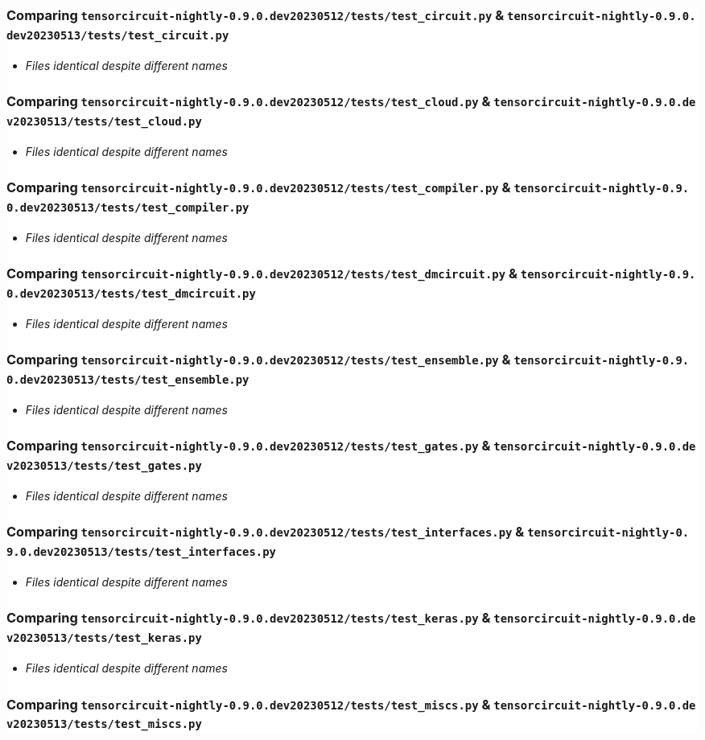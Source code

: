 ### Comparing `tensorcircuit-nightly-0.9.0.dev20230512/tests/test_circuit.py` & `tensorcircuit-nightly-0.9.0.dev20230513/tests/test_circuit.py`

 * *Files identical despite different names*

### Comparing `tensorcircuit-nightly-0.9.0.dev20230512/tests/test_cloud.py` & `tensorcircuit-nightly-0.9.0.dev20230513/tests/test_cloud.py`

 * *Files identical despite different names*

### Comparing `tensorcircuit-nightly-0.9.0.dev20230512/tests/test_compiler.py` & `tensorcircuit-nightly-0.9.0.dev20230513/tests/test_compiler.py`

 * *Files identical despite different names*

### Comparing `tensorcircuit-nightly-0.9.0.dev20230512/tests/test_dmcircuit.py` & `tensorcircuit-nightly-0.9.0.dev20230513/tests/test_dmcircuit.py`

 * *Files identical despite different names*

### Comparing `tensorcircuit-nightly-0.9.0.dev20230512/tests/test_ensemble.py` & `tensorcircuit-nightly-0.9.0.dev20230513/tests/test_ensemble.py`

 * *Files identical despite different names*

### Comparing `tensorcircuit-nightly-0.9.0.dev20230512/tests/test_gates.py` & `tensorcircuit-nightly-0.9.0.dev20230513/tests/test_gates.py`

 * *Files identical despite different names*

### Comparing `tensorcircuit-nightly-0.9.0.dev20230512/tests/test_interfaces.py` & `tensorcircuit-nightly-0.9.0.dev20230513/tests/test_interfaces.py`

 * *Files identical despite different names*

### Comparing `tensorcircuit-nightly-0.9.0.dev20230512/tests/test_keras.py` & `tensorcircuit-nightly-0.9.0.dev20230513/tests/test_keras.py`

 * *Files identical despite different names*

### Comparing `tensorcircuit-nightly-0.9.0.dev20230512/tests/test_miscs.py` & `tensorcircuit-nightly-0.9.0.dev20230513/tests/test_miscs.py`

